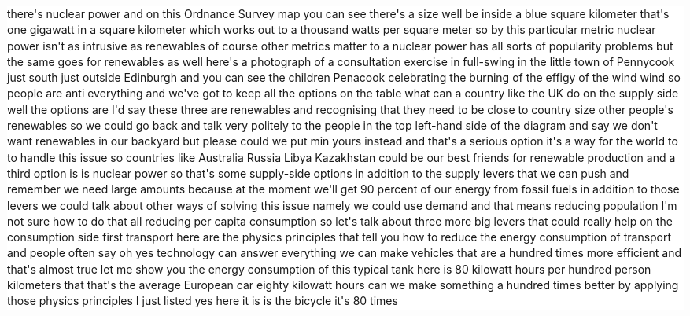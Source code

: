 there&#39;s nuclear power and on this
Ordnance Survey map you can see there&#39;s
a size well be inside a blue square
kilometer that&#39;s one gigawatt in a
square kilometer which works out to a
thousand watts per square meter
so by this particular metric nuclear
power isn&#39;t as intrusive as renewables
of course other metrics matter to a
nuclear power has all sorts of
popularity problems but the same goes
for renewables as well here&#39;s a
photograph of a consultation exercise in
full-swing in the little town of
Pennycook just south
just outside Edinburgh and you can see
the children Penacook celebrating the
burning of the effigy of the wind wind
so people are anti everything and we&#39;ve
got to keep all the options on the table
what can a country like the UK do on the
supply side well the options are I&#39;d say
these three are renewables and
recognising that they need to be close
to country size other people&#39;s
renewables so we could go back and talk
very politely to the people in the top
left-hand side of the diagram and say we
don&#39;t want renewables in our backyard
but please could we put min yours
instead and that&#39;s a serious option it&#39;s
a way for the world to to handle this
issue so countries like Australia Russia
Libya Kazakhstan could be our best
friends for renewable production and a
third option is is nuclear power so
that&#39;s some supply-side options in
addition to the supply levers that we
can push and remember we need large
amounts because at the moment we&#39;ll get
90 percent of our energy from fossil
fuels in addition to those levers we
could talk about other ways of solving
this issue namely we could use demand
and that means reducing population I&#39;m
not sure how to do that
all reducing per capita consumption so
let&#39;s talk about three more big levers
that could really help on the
consumption side first transport here
are the physics principles that tell you
how to reduce the energy consumption of
transport and people often say oh yes
technology can answer everything we can
make vehicles that are a hundred times
more efficient and that&#39;s almost true
let me show you the energy consumption
of this typical tank here is 80 kilowatt
hours per hundred person kilometers that
that&#39;s the average European car eighty
kilowatt hours can we make something a
hundred times better by applying those
physics principles I just listed yes
here it is is the bicycle it&#39;s 80 times